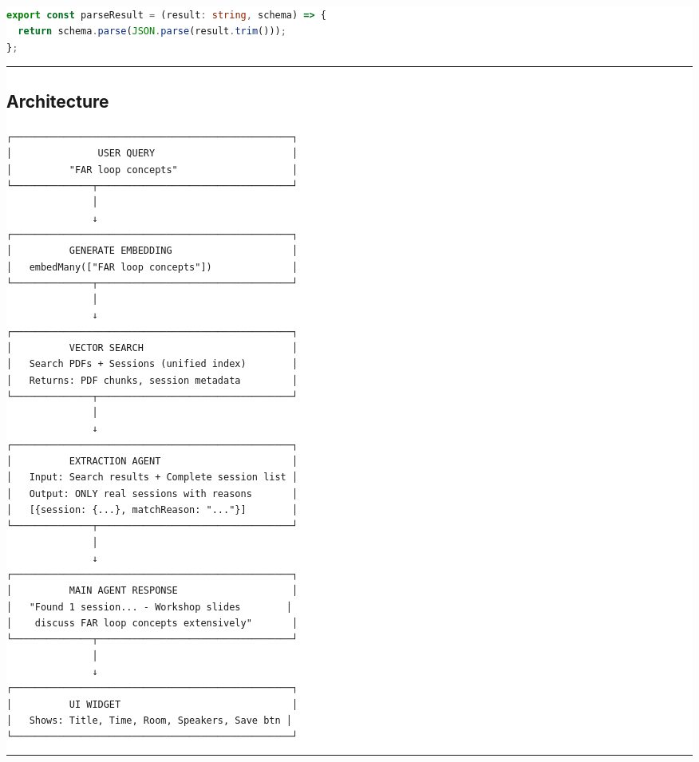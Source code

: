 ```typescript
export const parseResult = (result: string, schema) => {
  return schema.parse(JSON.parse(result.trim()));
};
```

---

## Architecture

```
┌─────────────────────────────────────────────────┐
│               USER QUERY                        │
│          "FAR loop concepts"                    │
└──────────────┬──────────────────────────────────┘
               │
               ↓
┌─────────────────────────────────────────────────┐
│          GENERATE EMBEDDING                     │
│   embedMany(["FAR loop concepts"])              │
└──────────────┬──────────────────────────────────┘
               │
               ↓
┌─────────────────────────────────────────────────┐
│          VECTOR SEARCH                          │
│   Search PDFs + Sessions (unified index)        │
│   Returns: PDF chunks, session metadata         │
└──────────────┬──────────────────────────────────┘
               │
               ↓
┌─────────────────────────────────────────────────┐
│          EXTRACTION AGENT                       │
│   Input: Search results + Complete session list │
│   Output: ONLY real sessions with reasons       │
│   [{session: {...}, matchReason: "..."}]        │
└──────────────┬──────────────────────────────────┘
               │
               ↓
┌─────────────────────────────────────────────────┐
│          MAIN AGENT RESPONSE                    │
│   "Found 1 session... - Workshop slides        │
│    discuss FAR loop concepts extensively"       │
└──────────────┬──────────────────────────────────┘
               │
               ↓
┌─────────────────────────────────────────────────┐
│          UI WIDGET                              │
│   Shows: Title, Time, Room, Speakers, Save btn │
└─────────────────────────────────────────────────┘
```

---
